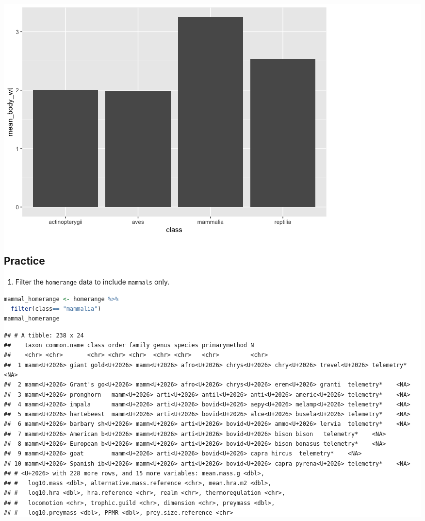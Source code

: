 ![](lab5_2_files/figure-html/unnamed-chunk-15-1.png)

## Practice
1. Filter the `homerange` data to include `mammals` only.

```r
mammal_homerange <- homerange %>% 
  filter(class== "mammalia")
mammal_homerange
```

```
## # A tibble: 238 x 24
##    taxon common.name class order family genus species primarymethod N    
##    <chr> <chr>       <chr> <chr> <chr>  <chr> <chr>   <chr>         <chr>
##  1 mamm<U+2026> giant gold<U+2026> mamm<U+2026> afro<U+2026> chrys<U+2026> chry<U+2026> trevel<U+2026> telemetry*    <NA> 
##  2 mamm<U+2026> Grant's go<U+2026> mamm<U+2026> afro<U+2026> chrys<U+2026> erem<U+2026> granti  telemetry*    <NA> 
##  3 mamm<U+2026> pronghorn   mamm<U+2026> arti<U+2026> antil<U+2026> anti<U+2026> americ<U+2026> telemetry*    <NA> 
##  4 mamm<U+2026> impala      mamm<U+2026> arti<U+2026> bovid<U+2026> aepy<U+2026> melamp<U+2026> telemetry*    <NA> 
##  5 mamm<U+2026> hartebeest  mamm<U+2026> arti<U+2026> bovid<U+2026> alce<U+2026> busela<U+2026> telemetry*    <NA> 
##  6 mamm<U+2026> barbary sh<U+2026> mamm<U+2026> arti<U+2026> bovid<U+2026> ammo<U+2026> lervia  telemetry*    <NA> 
##  7 mamm<U+2026> American b<U+2026> mamm<U+2026> arti<U+2026> bovid<U+2026> bison bison   telemetry*    <NA> 
##  8 mamm<U+2026> European b<U+2026> mamm<U+2026> arti<U+2026> bovid<U+2026> bison bonasus telemetry*    <NA> 
##  9 mamm<U+2026> goat        mamm<U+2026> arti<U+2026> bovid<U+2026> capra hircus  telemetry*    <NA> 
## 10 mamm<U+2026> Spanish ib<U+2026> mamm<U+2026> arti<U+2026> bovid<U+2026> capra pyrena<U+2026> telemetry*    <NA> 
## # <U+2026> with 228 more rows, and 15 more variables: mean.mass.g <dbl>,
## #   log10.mass <dbl>, alternative.mass.reference <chr>, mean.hra.m2 <dbl>,
## #   log10.hra <dbl>, hra.reference <chr>, realm <chr>, thermoregulation <chr>,
## #   locomotion <chr>, trophic.guild <chr>, dimension <chr>, preymass <dbl>,
## #   log10.preymass <dbl>, PPMR <dbl>, prey.size.reference <chr>
```